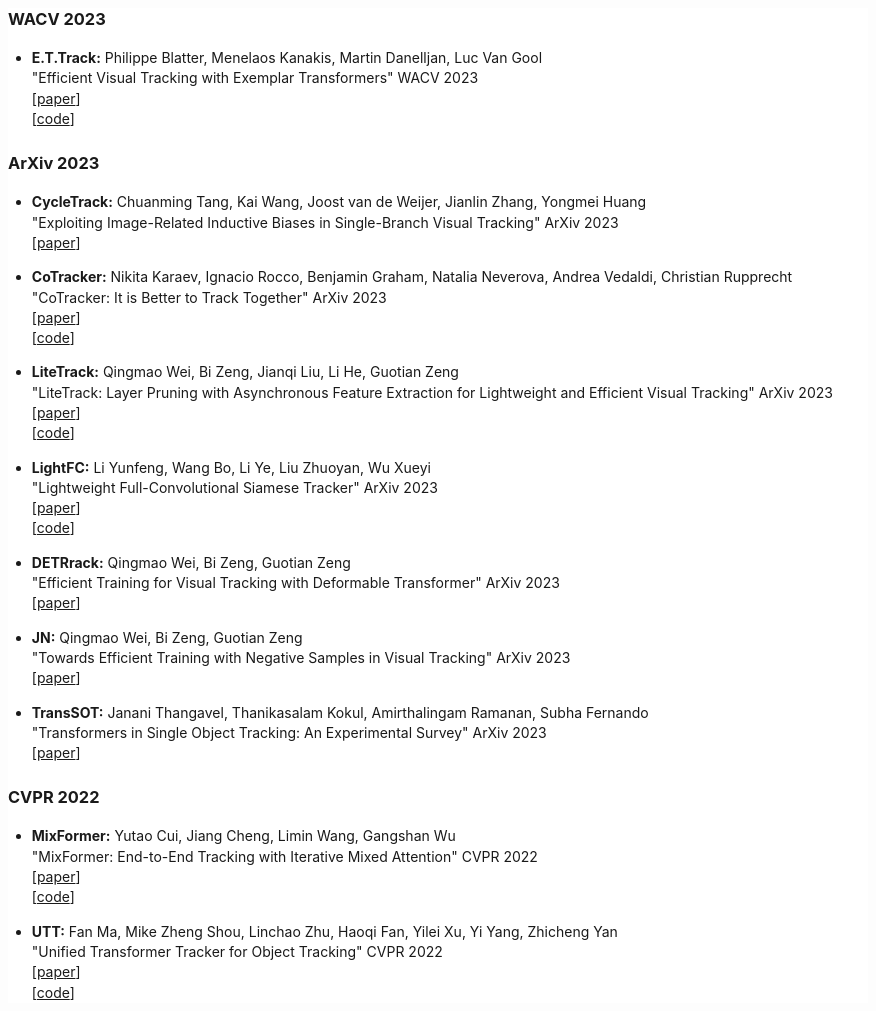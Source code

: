 
### WACV 2023

- **E.T.Track:** Philippe Blatter, Menelaos Kanakis, Martin Danelljan, Luc Van Gool<br>
  "Efficient Visual Tracking with Exemplar Transformers" WACV 2023<br>
  [[paper](https://arxiv.org/abs/2112.09686)] <br>
  [[code](https://github.com/pblatter/ettrack)]


### ArXiv 2023
  
- **CycleTrack:** Chuanming Tang, Kai Wang, Joost van de Weijer, Jianlin Zhang, Yongmei Huang<br>
  "Exploiting Image-Related Inductive Biases in Single-Branch Visual Tracking" ArXiv 2023<br>
  [[paper](https://arxiv.org/abs/2310.19542)] <br>

- **CoTracker:** Nikita Karaev, Ignacio Rocco, Benjamin Graham, Natalia Neverova, Andrea Vedaldi, Christian Rupprecht<br>
  "CoTracker: It is Better to Track Together" ArXiv 2023<br>
  [[paper](https://arxiv.org/abs/2307.07635)] <br>
  [[code](https://co-tracker.github.io/)]
  
- **LiteTrack:** Qingmao Wei, Bi Zeng, Jianqi Liu, Li He, Guotian Zeng<br>
  "LiteTrack: Layer Pruning with Asynchronous Feature Extraction for Lightweight and Efficient Visual Tracking" ArXiv 2023<br>
  [[paper](https://arxiv.org/abs/2309.09249)] <br>
  [[code](https://github.com/TsingWei/LiteTrack)]
  
- **LightFC:** Li Yunfeng, Wang Bo, Li Ye, Liu Zhuoyan, Wu Xueyi<br>
  "Lightweight Full-Convolutional Siamese Tracker" ArXiv 2023<br>
  [[paper](https://arxiv.org/abs/2310.05392)] <br>
  [[code](https://github.com/LiYunfengLYF/LightFC)]
  
- **DETRrack:** Qingmao Wei, Bi Zeng, Guotian Zeng<br>
  "Efficient Training for Visual Tracking with Deformable Transformer" ArXiv 2023<br>
  [[paper](https://arxiv.org/abs/2309.02676)] <br>

- **JN:** Qingmao Wei, Bi Zeng, Guotian Zeng<br>
  "Towards Efficient Training with Negative Samples in Visual Tracking" ArXiv 2023<br>
  [[paper](https://arxiv.org/abs/2309.02903)] <br>

- **TransSOT:** Janani Thangavel, Thanikasalam Kokul, Amirthalingam Ramanan, Subha Fernando<br>
  "Transformers in Single Object Tracking: An Experimental Survey" ArXiv 2023<br>
  [[paper](https://arxiv.org/abs/2302.11867)] <br>


### CVPR 2022

- **MixFormer:** Yutao Cui, Jiang Cheng, Limin Wang, Gangshan Wu<br />
  "MixFormer: End-to-End Tracking with Iterative Mixed Attention" CVPR 2022<br>
  [[paper](https://arxiv.org/abs/2203.11082)] <br>
  [[code](https://github.com/MCG-NJU/MixFormer)]
  
- **UTT:** Fan Ma, Mike Zheng Shou, Linchao Zhu, Haoqi Fan, Yilei Xu, Yi Yang, Zhicheng Yan<br>
  "Unified Transformer Tracker for Object Tracking" CVPR 2022<br>
  [[paper](https://arxiv.org/abs/2203.15175)] <br>
  [[code](https://github.com/Flowerfan/Trackron)]
  